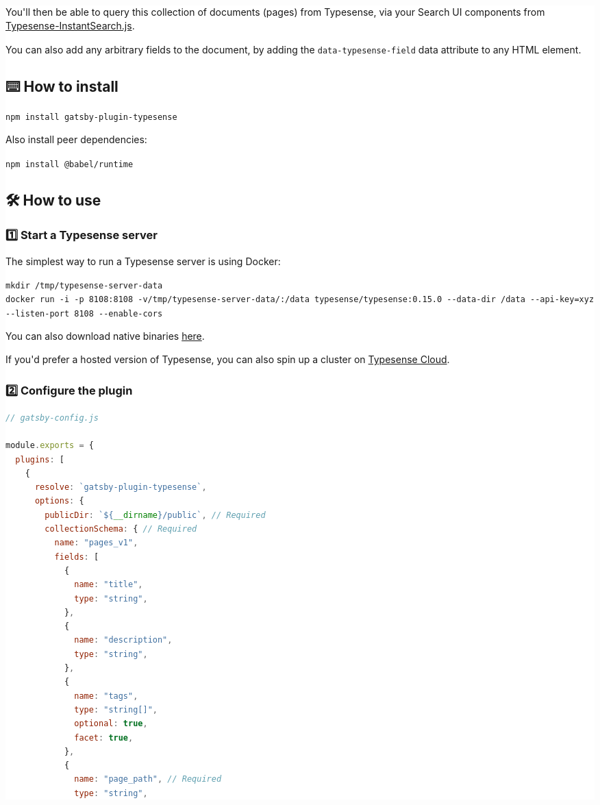 You'll then be able to query this collection of documents (pages) from Typesense, via your Search UI components from [Typesense-InstantSearch.js](https://github.com/typesense/typesense-instantsearch-adapter).

You can also add any arbitrary fields to the document, by adding the `data-typesense-field` data attribute to any HTML element.

## ⌨️ How to install

```bash
npm install gatsby-plugin-typesense
```

Also install peer dependencies:

```bash
npm install @babel/runtime
```

## 🛠️ How to use

### 1️⃣ Start a Typesense server

The simplest way to run a Typesense server is using Docker:

```
mkdir /tmp/typesense-server-data
docker run -i -p 8108:8108 -v/tmp/typesense-server-data/:/data typesense/typesense:0.15.0 --data-dir /data --api-key=xyz --listen-port 8108 --enable-cors
```

You can also download native binaries [here](https://typesense.org/downloads/).

If you'd prefer a hosted version of Typesense, you can also spin up a cluster on [Typesense Cloud](https://cloud.typesense.org/). 

### 2️⃣ Configure the plugin

```javascript
// gatsby-config.js

module.exports = {
  plugins: [
    {
      resolve: `gatsby-plugin-typesense`,
      options: {
        publicDir: `${__dirname}/public`, // Required
        collectionSchema: { // Required
          name: "pages_v1",
          fields: [
            {
              name: "title",
              type: "string",
            },
            {
              name: "description",
              type: "string",
            },
            {
              name: "tags",
              type: "string[]",
              optional: true,
              facet: true,
            },
            {
              name: "page_path", // Required
              type: "string",
```